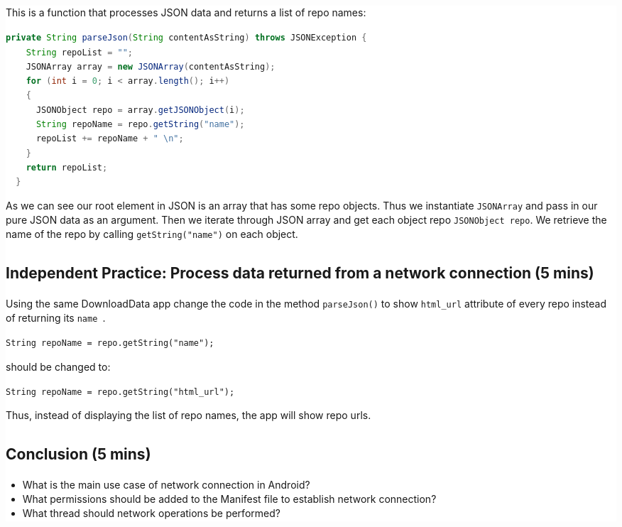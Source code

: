 This is a function that processes JSON data and returns a list of repo names:  

```java
private String parseJson(String contentAsString) throws JSONException {
    String repoList = "";
    JSONArray array = new JSONArray(contentAsString);
    for (int i = 0; i < array.length(); i++)
    {
      JSONObject repo = array.getJSONObject(i);
      String repoName = repo.getString("name");
      repoList += repoName + " \n";
    }
    return repoList;
  }
```


As we can see our root element in JSON is an array that has some repo objects. Thus we instantiate `JSONArray` and pass in our pure JSON data as an argument. Then we iterate through JSON array and get each object repo `JSONObject repo`. We retrieve the name of the repo by calling `getString("name")` on each object.

## Independent Practice: Process data returned from a network connection (5 mins)  

Using the same DownloadData app change the code in the method  `parseJson()` to show  `html_url`  attribute of every repo instead of returning its  `name `.

```
String repoName = repo.getString("name");
```
should be changed to:
```
String repoName = repo.getString("html_url");
```
Thus, instead of displaying the list of repo names, the app will show repo urls.

## Conclusion (5 mins)

- What is the main use case of network connection in Android?
- What permissions should be added to the Manifest file to establish network connection?
- What thread should network operations be performed?
